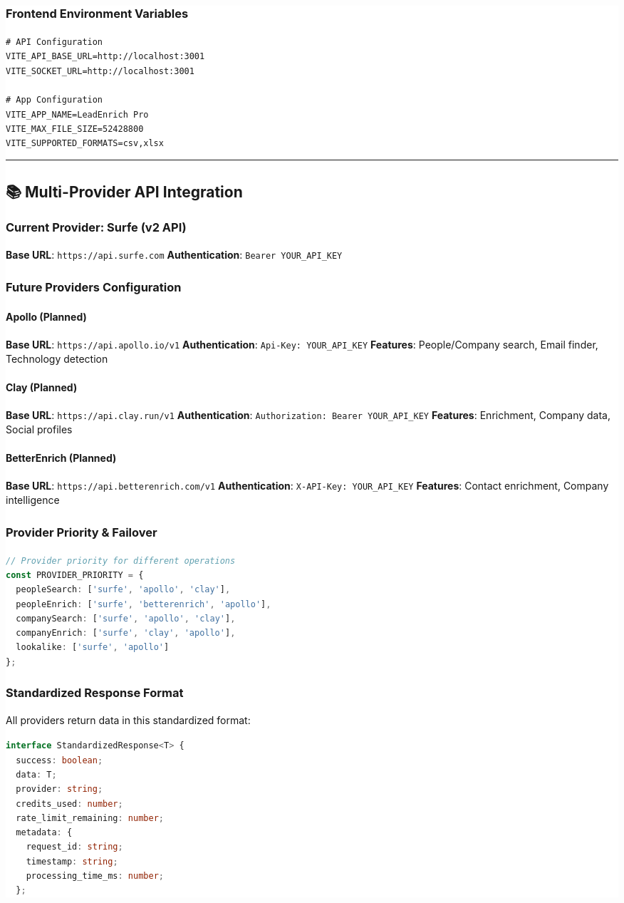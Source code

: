 ### Frontend Environment Variables
```env
# API Configuration
VITE_API_BASE_URL=http://localhost:3001
VITE_SOCKET_URL=http://localhost:3001

# App Configuration
VITE_APP_NAME=LeadEnrich Pro
VITE_MAX_FILE_SIZE=52428800
VITE_SUPPORTED_FORMATS=csv,xlsx
```

---

## 📚 Multi-Provider API Integration

### Current Provider: Surfe (v2 API)
**Base URL**: `https://api.surfe.com`
**Authentication**: `Bearer YOUR_API_KEY`

### Future Providers Configuration

#### Apollo (Planned)
**Base URL**: `https://api.apollo.io/v1`
**Authentication**: `Api-Key: YOUR_API_KEY`
**Features**: People/Company search, Email finder, Technology detection

#### Clay (Planned)
**Base URL**: `https://api.clay.run/v1`
**Authentication**: `Authorization: Bearer YOUR_API_KEY`
**Features**: Enrichment, Company data, Social profiles

#### BetterEnrich (Planned)
**Base URL**: `https://api.betterenrich.com/v1`
**Authentication**: `X-API-Key: YOUR_API_KEY`
**Features**: Contact enrichment, Company intelligence

### Provider Priority & Failover
```typescript
// Provider priority for different operations
const PROVIDER_PRIORITY = {
  peopleSearch: ['surfe', 'apollo', 'clay'],
  peopleEnrich: ['surfe', 'betterenrich', 'apollo'],
  companySearch: ['surfe', 'apollo', 'clay'],
  companyEnrich: ['surfe', 'clay', 'apollo'],
  lookalike: ['surfe', 'apollo']
};
```

### Standardized Response Format
All providers return data in this standardized format:
```typescript
interface StandardizedResponse<T> {
  success: boolean;
  data: T;
  provider: string;
  credits_used: number;
  rate_limit_remaining: number;
  metadata: {
    request_id: string;
    timestamp: string;
    processing_time_ms: number;
  };
```